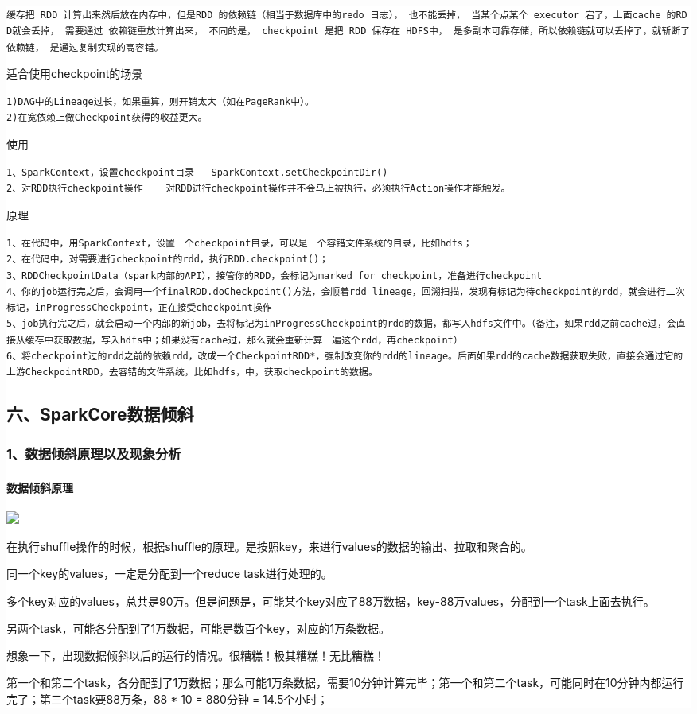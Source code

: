 ```
缓存把 RDD 计算出来然后放在内存中，但是RDD 的依赖链（相当于数据库中的redo 日志）， 也不能丢掉， 当某个点某个 executor 宕了，上面cache 的RDD就会丢掉， 需要通过 依赖链重放计算出来， 不同的是， checkpoint 是把 RDD 保存在 HDFS中， 是多副本可靠存储，所以依赖链就可以丢掉了，就斩断了依赖链， 是通过复制实现的高容错。
```

适合使用checkpoint的场景

```
1)DAG中的Lineage过长，如果重算，则开销太大（如在PageRank中）。
2)在宽依赖上做Checkpoint获得的收益更大。
```

使用

```
1、SparkContext，设置checkpoint目录	SparkContext.setCheckpointDir()
2、对RDD执行checkpoint操作	对RDD进行checkpoint操作并不会马上被执行，必须执行Action操作才能触发。
```

原理

```
1、在代码中，用SparkContext，设置一个checkpoint目录，可以是一个容错文件系统的目录，比如hdfs；
2、在代码中，对需要进行checkpoint的rdd，执行RDD.checkpoint()；
3、RDDCheckpointData（spark内部的API），接管你的RDD，会标记为marked for checkpoint，准备进行checkpoint
4、你的job运行完之后，会调用一个finalRDD.doCheckpoint()方法，会顺着rdd lineage，回溯扫描，发现有标记为待checkpoint的rdd，就会进行二次标记，inProgressCheckpoint，正在接受checkpoint操作
5、job执行完之后，就会启动一个内部的新job，去将标记为inProgressCheckpoint的rdd的数据，都写入hdfs文件中。（备注，如果rdd之前cache过，会直接从缓存中获取数据，写入hdfs中；如果没有cache过，那么就会重新计算一遍这个rdd，再checkpoint）
6、将checkpoint过的rdd之前的依赖rdd，改成一个CheckpointRDD*，强制改变你的rdd的lineage。后面如果rdd的cache数据获取失败，直接会通过它的上游CheckpointRDD，去容错的文件系统，比如hdfs，中，获取checkpoint的数据。
```





## 六、SparkCore数据倾斜

### 1、数据倾斜原理以及现象分析

#### 数据倾斜原理

![](D:\MyFile\求职面试\spark_picture\数据倾斜.png)



在执行shuffle操作的时候，根据shuffle的原理。是按照key，来进行values的数据的输出、拉取和聚合的。

同一个key的values，一定是分配到一个reduce task进行处理的。

多个key对应的values，总共是90万。但是问题是，可能某个key对应了88万数据，key-88万values，分配到一个task上面去执行。

另两个task，可能各分配到了1万数据，可能是数百个key，对应的1万条数据。



想象一下，出现数据倾斜以后的运行的情况。很糟糕！极其糟糕！无比糟糕！

第一个和第二个task，各分配到了1万数据；那么可能1万条数据，需要10分钟计算完毕；第一个和第二个task，可能同时在10分钟内都运行完了；第三个task要88万条，88 * 10 = 880分钟 = 14.5个小时；
